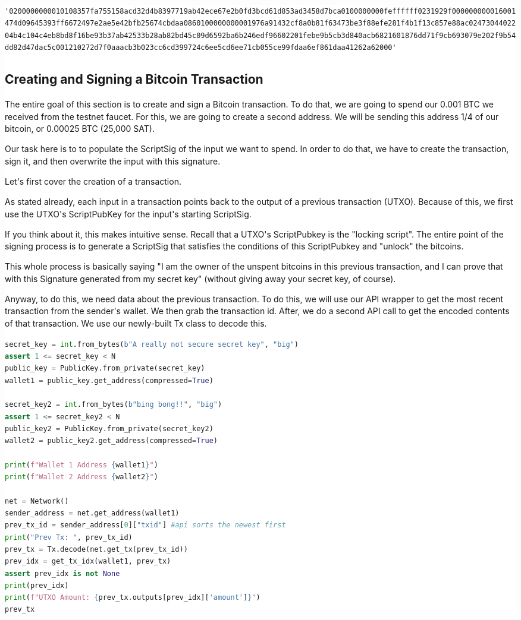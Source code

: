 


    '0200000000010108357fa755158acd32d4b8397719ab42ece67e2b0fd3bcd61d853ad3458d7bca0100000000feffffff0231929f000000000016001474d09645393ff6672497e2ae5e42bfb25674cbdaa0860100000000001976a91432cf8a0b81f63473be3f88efe281f4b1f13c857e88ac0247304402204b4c104c4eb8bd8f16be93b37ab42533b28ab82bd45c09d6592ba6b246edf96602201febe9b5cb3d840acb6821601876dd71f9cb693079e202f9b54dd82d47dac5c001210272d7f0aaacb3b023cc6cd399724c6ee5cd6ee71cb055ce99fdaa6ef861daa41262a62000'



## Creating and Signing a Bitcoin Transaction

The entire goal of this section is to create and sign a Bitcoin transaction. To do that, we are going to spend our 0.001 BTC we received from the testnet faucet. For this, we are going to create a second address. We will be sending this address 1/4 of our bitcoin, or 0.00025 BTC (25,000 SAT). 

Our task here is to to populate the ScriptSig of the input we want to spend. In order to do that, we have to create the transaction, sign it, and then overwrite the input with this signature.

Let's first cover the creation of a transaction.

As stated already, each input in a transaction points back to the output of a previous transaction (UTXO). Because of this, we first use the UTXO's ScriptPubKey for the input's starting ScriptSig. 

If you think about it, this makes intuitive sense. Recall that a UTXO's ScriptPubkey is the "locking script". The entire point of the signing process is to generate a ScriptSig that satisfies the conditions of this ScriptPubkey and "unlock" the bitcoins. 

This whole process is basically saying "I am the owner of the unspent bitcoins in this previous transaction, and I can prove that with this Signature generated from my secret key" (without giving away your secret key, of course). 

Anyway, to do this, we need data about the previous transaction. To do this, we will use our API wrapper to get the most recent transaction from the sender's wallet. We then grab the transaction id. After, we do a second API call to get the encoded contents of that transaction. We use our newly-built Tx class to decode this.




```python
secret_key = int.from_bytes(b"A really not secure secret key", "big")
assert 1 <= secret_key < N
public_key = PublicKey.from_private(secret_key)
wallet1 = public_key.get_address(compressed=True)

secret_key2 = int.from_bytes(b"bing bong!!", "big")
assert 1 <= secret_key2 < N
public_key2 = PublicKey.from_private(secret_key2)
wallet2 = public_key2.get_address(compressed=True)

print(f"Wallet 1 Address {wallet1}")
print(f"Wallet 2 Address {wallet2}")

net = Network()
sender_address = net.get_address(wallet1)
prev_tx_id = sender_address[0]["txid"] #api sorts the newest first
print("Prev Tx: ", prev_tx_id)
prev_tx = Tx.decode(net.get_tx(prev_tx_id)) 
prev_idx = get_tx_idx(wallet1, prev_tx)
assert prev_idx is not None
print(prev_idx)
print(f"UTXO Amount: {prev_tx.outputs[prev_idx]['amount']}")
prev_tx 
```
